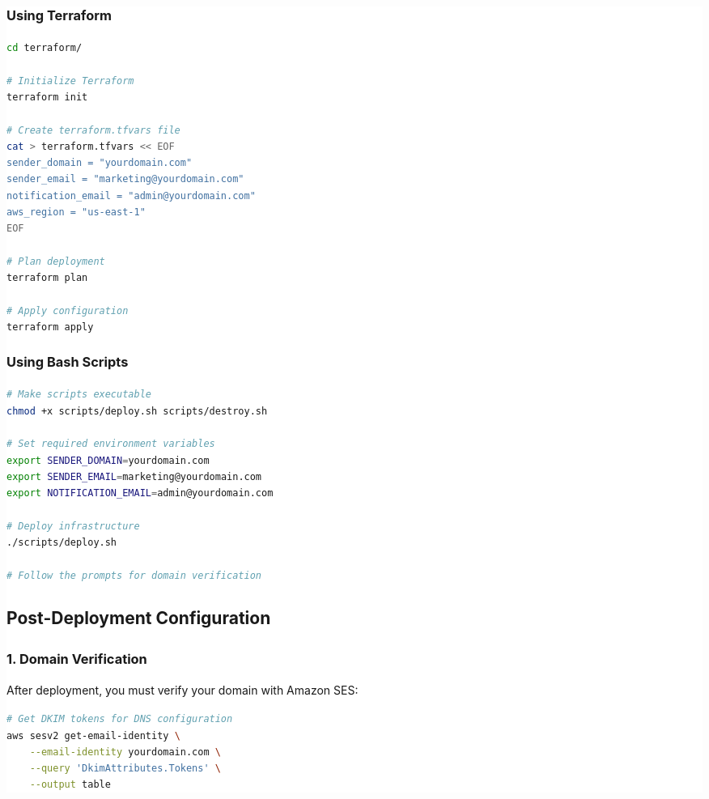 ### Using Terraform

```bash
cd terraform/

# Initialize Terraform
terraform init

# Create terraform.tfvars file
cat > terraform.tfvars << EOF
sender_domain = "yourdomain.com"
sender_email = "marketing@yourdomain.com"
notification_email = "admin@yourdomain.com"
aws_region = "us-east-1"
EOF

# Plan deployment
terraform plan

# Apply configuration
terraform apply
```

### Using Bash Scripts

```bash
# Make scripts executable
chmod +x scripts/deploy.sh scripts/destroy.sh

# Set required environment variables
export SENDER_DOMAIN=yourdomain.com
export SENDER_EMAIL=marketing@yourdomain.com
export NOTIFICATION_EMAIL=admin@yourdomain.com

# Deploy infrastructure
./scripts/deploy.sh

# Follow the prompts for domain verification
```

## Post-Deployment Configuration

### 1. Domain Verification

After deployment, you must verify your domain with Amazon SES:

```bash
# Get DKIM tokens for DNS configuration
aws sesv2 get-email-identity \
    --email-identity yourdomain.com \
    --query 'DkimAttributes.Tokens' \
    --output table
```
